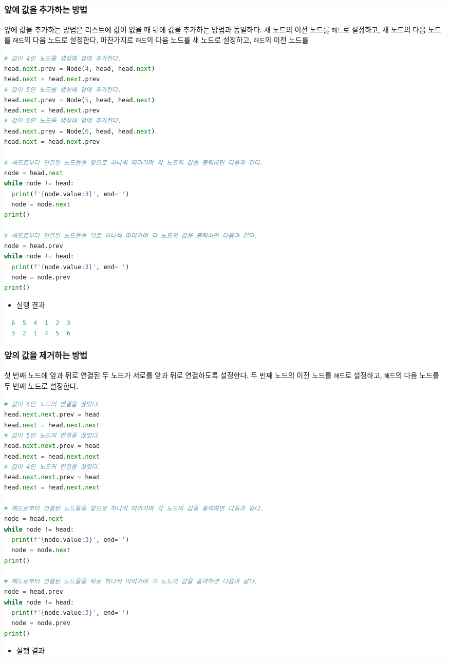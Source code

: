 ### 앞에 값을 추가하는 방법
앞에 값을 추가하는 방법은 리스트에 값이 없을 때 뒤에 값을 추가하는 방법과 동일하다. 새 노드의 이전 노드를 `해드`로 설정하고, 새 노드의 다음 노드를 `해드`의 다음 노드로 설정한다. 마찬가지로 `해드`의 다음 노드를 새 노드로 설정하고, `해드`의 이전 노드를
```py
# 값이 4인 노드를 생성해 앞에 추가한다.
head.next.prev = Node(4, head, head.next)
head.next = head.next.prev
# 값이 5인 노드를 생성해 앞에 추가한다.
head.next.prev = Node(5, head, head.next)
head.next = head.next.prev
# 값이 6인 노드를 생성해 앞에 추가한다.
head.next.prev = Node(6, head, head.next)
head.next = head.next.prev

# 해드로부터 연결된 노드들을 앞으로 하나씩 따라가며 각 노드의 값을 출력하면 다음과 같다.
node = head.next
while node != head:
  print(f'{node.value:3}', end='')
  node = node.next
print()

# 해드로부터 연결된 노드들을 뒤로 하나씩 따라가며 각 노드의 값을 출력하면 다음과 같다.
node = head.prev
while node != head:
  print(f'{node.value:3}', end='')
  node = node.prev
print()
```
* 실행 결과
```py
  6  5  4  1  2  3
  3  2  1  4  5  6

```

### 앞의 값을 제거하는 방법
첫 번째 노드에 앞과 뒤로 연결된 두 노드가 서로를 앞과 뒤로 연결하도록 설정한다. 두 번째 노드의 이전 노드를 `해드`로 설정하고, `해드`의 다음 노드를 두 번째 노드로 설정한다.
```py
# 값이 6인 노드의 연결을 끊었다.
head.next.next.prev = head
head.next = head.next.next
# 값이 5인 노드의 연결을 끊었다.
head.next.next.prev = head
head.next = head.next.next
# 값이 4인 노드의 연결을 끊었다.
head.next.next.prev = head
head.next = head.next.next

# 해드로부터 연결된 노드들을 앞으로 하나씩 따라가며 각 노드의 값을 출력하면 다음과 같다.
node = head.next
while node != head:
  print(f'{node.value:3}', end='')
  node = node.next
print()

# 해드로부터 연결된 노드들을 뒤로 하나씩 따라가며 각 노드의 값을 출력하면 다음과 같다.
node = head.prev
while node != head:
  print(f'{node.value:3}', end='')
  node = node.prev
print()
```
* 실행 결과